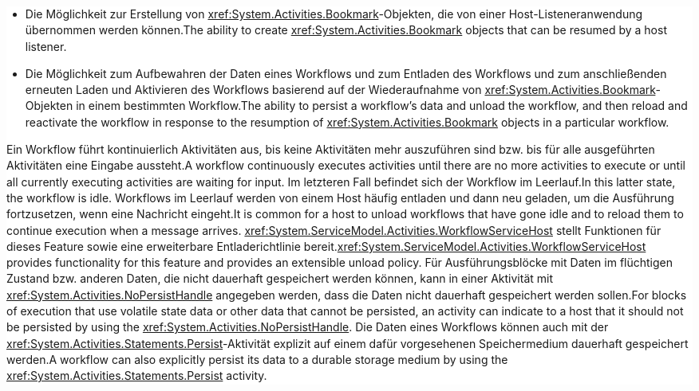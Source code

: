 -   <span data-ttu-id="711d0-150">Die Möglichkeit zur Erstellung von <xref:System.Activities.Bookmark>-Objekten, die von einer Host-Listeneranwendung übernommen werden können.</span><span class="sxs-lookup"><span data-stu-id="711d0-150">The ability to create <xref:System.Activities.Bookmark> objects that can be resumed by a host listener.</span></span>  
  
-   <span data-ttu-id="711d0-151">Die Möglichkeit zum Aufbewahren der Daten eines Workflows und zum Entladen des Workflows und zum anschließenden erneuten Laden und Aktivieren des Workflows basierend auf der Wiederaufnahme von <xref:System.Activities.Bookmark>-Objekten in einem bestimmten Workflow.</span><span class="sxs-lookup"><span data-stu-id="711d0-151">The ability to persist a workflow’s data and unload the workflow, and then reload and reactivate the workflow in response to the resumption of <xref:System.Activities.Bookmark> objects in a particular workflow.</span></span>  
  
 <span data-ttu-id="711d0-152">Ein Workflow führt kontinuierlich Aktivitäten aus, bis keine Aktivitäten mehr auszuführen sind bzw. bis für alle ausgeführten Aktivitäten eine Eingabe aussteht.</span><span class="sxs-lookup"><span data-stu-id="711d0-152">A workflow continuously executes activities until there are no more activities to execute or until all currently executing activities are waiting for input.</span></span> <span data-ttu-id="711d0-153">Im letzteren Fall befindet sich der Workflow im Leerlauf.</span><span class="sxs-lookup"><span data-stu-id="711d0-153">In this latter state, the workflow is idle.</span></span> <span data-ttu-id="711d0-154">Workflows im Leerlauf werden von einem Host häufig entladen und dann neu geladen, um die Ausführung fortzusetzen, wenn eine Nachricht eingeht.</span><span class="sxs-lookup"><span data-stu-id="711d0-154">It is common for a host to unload workflows that have gone idle and to reload them to continue execution when a message arrives.</span></span> <span data-ttu-id="711d0-155"><xref:System.ServiceModel.Activities.WorkflowServiceHost> stellt Funktionen für dieses Feature sowie eine erweiterbare Entladerichtlinie bereit.</span><span class="sxs-lookup"><span data-stu-id="711d0-155"><xref:System.ServiceModel.Activities.WorkflowServiceHost> provides functionality for this feature and provides an extensible unload policy.</span></span> <span data-ttu-id="711d0-156">Für Ausführungsblöcke mit Daten im flüchtigen Zustand bzw. anderen Daten, die nicht dauerhaft gespeichert werden können, kann in einer Aktivität mit <xref:System.Activities.NoPersistHandle> angegeben werden, dass die Daten nicht dauerhaft gespeichert werden sollen.</span><span class="sxs-lookup"><span data-stu-id="711d0-156">For blocks of execution that use volatile state data or other data that cannot be persisted, an activity can indicate to a host that it should not be persisted by using the <xref:System.Activities.NoPersistHandle>.</span></span> <span data-ttu-id="711d0-157">Die Daten eines Workflows können auch mit der <xref:System.Activities.Statements.Persist>-Aktivität explizit auf einem dafür vorgesehenen Speichermedium dauerhaft gespeichert werden.</span><span class="sxs-lookup"><span data-stu-id="711d0-157">A workflow can also explicitly persist its data to a durable storage medium by using the <xref:System.Activities.Statements.Persist> activity.</span></span>
